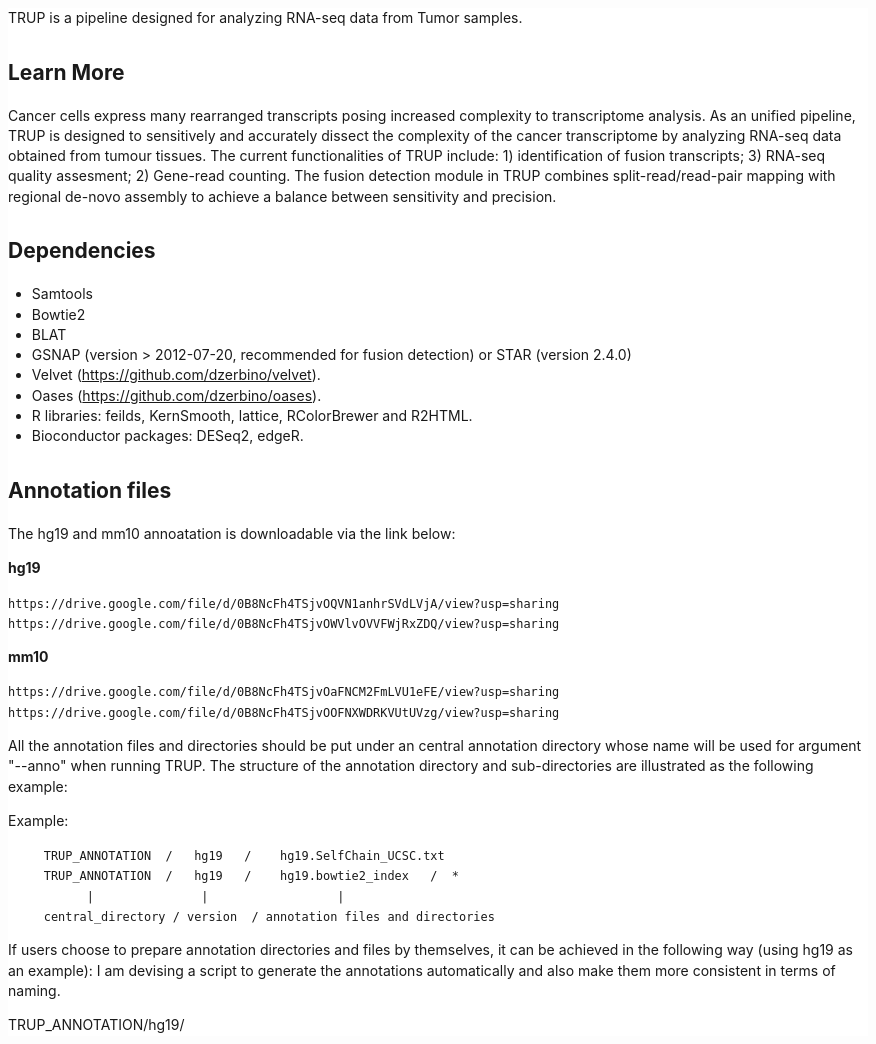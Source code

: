 TRUP is a pipeline designed for analyzing RNA-seq data from Tumor samples.


Learn More
---
Cancer cells express many rearranged transcripts posing increased complexity to transcriptome analysis. As an unified pipeline, TRUP is designed to sensitively and accurately dissect the complexity of the cancer transcriptome by analyzing RNA-seq data obtained from tumour tissues. The current functionalities of TRUP include: 1) identification of fusion transcripts; 3) RNA-seq quality assesment; 2) Gene-read counting. The fusion detection module in TRUP combines split-read/read-pair mapping with regional de-novo assembly to achieve a balance between sensitivity and precision.


Dependencies
---
+   Samtools
+   Bowtie2
+   BLAT
+   GSNAP (version > 2012-07-20, recommended for fusion detection) or STAR (version 2.4.0)
+   Velvet (https://github.com/dzerbino/velvet).
+   Oases (https://github.com/dzerbino/oases).
+   R libraries: feilds, KernSmooth, lattice, RColorBrewer and R2HTML.
+   Bioconductor packages: DESeq2, edgeR.

Annotation files
---
The hg19 and mm10 annoatation is downloadable via the link below: 

**hg19**

	https://drive.google.com/file/d/0B8NcFh4TSjvOQVN1anhrSVdLVjA/view?usp=sharing
	https://drive.google.com/file/d/0B8NcFh4TSjvOWVlvOVVFWjRxZDQ/view?usp=sharing

**mm10**

	https://drive.google.com/file/d/0B8NcFh4TSjvOaFNCM2FmLVU1eFE/view?usp=sharing
	https://drive.google.com/file/d/0B8NcFh4TSjvOOFNXWDRKVUtUVzg/view?usp=sharing


All the annotation files and directories should be put under an central annotation directory whose name will be used for argument "--anno" when running TRUP. The structure of the annotation directory and sub-directories are illustrated as the following example:

Example:

         TRUP_ANNOTATION  /   hg19   /    hg19.SelfChain_UCSC.txt
         TRUP_ANNOTATION  /   hg19   /    hg19.bowtie2_index   /  *
               |               |                  |
         central_directory / version  / annotation files and directories

If users choose to prepare annotation directories and files by themselves, it can be achieved in the following way (using hg19 as an example):
I am devising a script to generate the annotations automatically and also make them more consistent in terms of naming.

TRUP_ANNOTATION/hg19/
